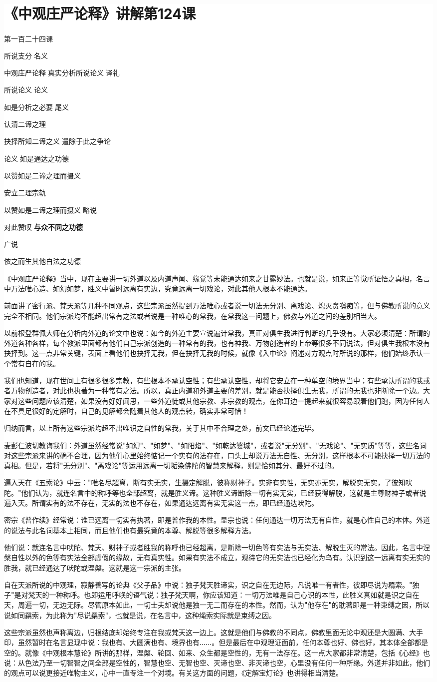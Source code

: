 # 《中观庄严论释》讲解第124课

第一百二十四课

所说支分 名义

中观庄严论释 真实分析所说论义 译礼

所说论义 论义

如是分析之必要 尾义

认清二谛之理

抉择所知二谛之义 遣除于此之争论

论义 如是通达之功德

以赞如是二谛之理而摄义

安立二理宗轨

以赞如是二谛之理而摄义 略说

对此赞叹 **与众不同之功德**

广说

依之而生其他白法之功德

《中观庄严论释》当中，现在主要讲一切外道以及内道声闻、缘觉等未能通达如来之甘露妙法。也就是说，如来正等觉所证悟之真相，名言中万法唯心造、如幻如梦，胜义中暂时远离有实边，究竟远离一切戏论，对此其他人根本不能通达。

前面讲了密行派、梵天派等几种不同观点，这些宗派虽然提到万法唯心或者说一切法无分别、离戏论、熄灭贪嗔痴等，但与佛教所说的意义完全不相同。他们宗派均不能超出常有之法或者说是一种唯心的常我，在常我这一问题上，佛教与外道之间的差别相当大。

以前根登群佩大师在分析内外道的论文中也说：如今的外道主要宣说遍计常我，真正对俱生我进行判断的几乎没有。大家必须清楚：所谓的外道各种各样，每个教派里面都有他们自己宗派创造的一种常有的我，也有神我、万物创造者的上帝等很多不同说法，但对俱生我根本没有抉择到。这一点非常关键，表面上看他们也抉择无我，但在抉择无我的时候，就像《入中论》阐述对方观点时所说的那样，他们始终承认一个常有自在的我。

我们也知道，现在世间上有很多很多宗教，有些根本不承认空性；有些承认空性，却将它安立在一种单空的境界当中；有些承认所谓的我或者万物创造者，对此也执著为一种常有之法。所以，真正内道和外道主要的差别，就是能否抉择俱生无我，所谓的无我也非断除一个边。大家对这些问题应该清楚，如果没有好好闻思，一些外道徒或其他宗教、非宗教的观点，在你耳边一提起来就很容易跟着他们跑，因为任何人在不具足很好的定解时，自己的见解都会随着其他人的观点转，确实非常可惜！

归纳而言，以上所有这些宗派均超不出唯识之自性的常我，关于其中不合理之处，前文已经论述完毕。

麦彭仁波切教诲我们：外道虽然经常说"如幻"、"如梦"、"如阳焰"、"如乾达婆城"，或者说"无分别"、"无戏论"、"无实质"等等，这些名词对这些宗派来讲的确不合理，因为他们心里始终惦记一个实有的法存在，口头上却说万法无自性、无分别，这样根本不可能抉择一切万法的真相。但是，若将"无分别"、"离戏论"等运用远离一切垢染佛陀的智慧来解释，则是恰如其分、最好不过的。

遍入天在《五索论》中云："唯名尽超离，断有实无实，生摄定解脱，彼称财神子。实非有实性，无实亦无实，解脱实无实，了彼知吠陀。"他们认为，就连名言中的称呼等也全部超离，就是胜义谛。这种胜义谛断除一切有实无实，已经获得解脱，这就是主尊财神子或者说遍入天。所谓实有的法不存在，无实的法也不存在，如果通达远离有实无实这一点，即已经通达吠陀。

密宗《普作续》经常说：谁已远离一切实有执著，即是普作我的本性。显宗也说：任何通达一切万法无有自性，就是心性自己的本体。外道的说法与此名词基本上相同，而且他们也有最究竟的本尊、解脱等很多解释方法。

他们说：就连名言中吠陀、梵天、财神子或者胜我的称呼也已经超离，是断除一切色等有实法与无实法、解脱生灭的常法。因此，名言中涅槃自性以外的色等有实法全部虚假的缘故，无有真实性。如果有实法不成立，观待它的无实法也已经化为乌有。认识到这一远离有实无实的胜我，就已经通达了吠陀或涅槃。这就是这一宗派的主张。

自在天派所说的中观理，寂静善写的论典《父子品》中说：独子梵天胜谛实，识之自在无边际，凡说唯一有者性，彼即尽说为羂索。"独子"是对梵天的一种称呼。也即运用呼唤的语气说：独子梵天啊，你应该知道：一切万法唯是自己心识的本性，此胜义真如就是识之自在天，周遍一切，无边无际。尽管原本如此，一切士夫却说他是独一无二而存在的本性。然而，认为"他存在"的耽著即是一种束缚之因，所以说如同羂索，为此称为"尽说羂索"，也就是说，在名言中，这种绳索实际就是束缚之因。

这些宗派虽然也声称离边，归根结底却始终专注在我或梵天这一边上。这就是他们与佛教的不同点，佛教里面无论中观还是大圆满、大手印，虽然暂时在名言显现中说：我也有、大圆满也有、境界也有......。但是最后在中观理证面前，任何本尊也好、佛也好，其本体全部都是空的。就像《中观根本慧论》所讲的那样，涅槃、轮回、如来、众生都是空性的，无有一法存在。这一点大家都非常清楚，包括《心经》也说：从色法乃至一切智智之间全部是空性的，智慧也空、无智也空、灭谛也空、非灭谛也空，心里没有任何一种所缘。外道并非如此，他们的观点可以说更接近唯物主义，心中一直专注一个对境。有关这方面的问题，《定解宝灯论》也讲得相当清楚。
